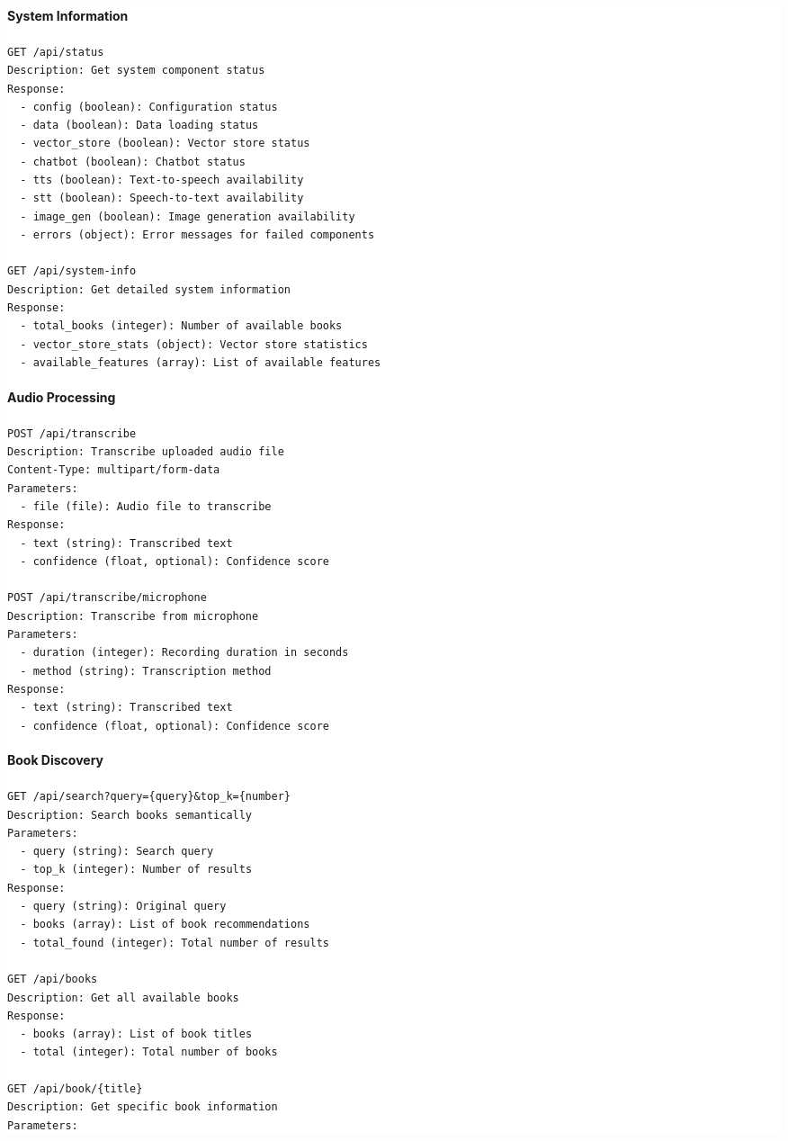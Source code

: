 #### System Information
```http
GET /api/status
Description: Get system component status
Response:
  - config (boolean): Configuration status
  - data (boolean): Data loading status
  - vector_store (boolean): Vector store status
  - chatbot (boolean): Chatbot status
  - tts (boolean): Text-to-speech availability
  - stt (boolean): Speech-to-text availability
  - image_gen (boolean): Image generation availability
  - errors (object): Error messages for failed components

GET /api/system-info
Description: Get detailed system information
Response:
  - total_books (integer): Number of available books
  - vector_store_stats (object): Vector store statistics
  - available_features (array): List of available features
```

#### Audio Processing
```http
POST /api/transcribe
Description: Transcribe uploaded audio file
Content-Type: multipart/form-data
Parameters:
  - file (file): Audio file to transcribe
Response:
  - text (string): Transcribed text
  - confidence (float, optional): Confidence score

POST /api/transcribe/microphone
Description: Transcribe from microphone
Parameters:
  - duration (integer): Recording duration in seconds
  - method (string): Transcription method
Response:
  - text (string): Transcribed text
  - confidence (float, optional): Confidence score
```

#### Book Discovery
```http
GET /api/search?query={query}&top_k={number}
Description: Search books semantically
Parameters:
  - query (string): Search query
  - top_k (integer): Number of results
Response:
  - query (string): Original query
  - books (array): List of book recommendations
  - total_found (integer): Total number of results

GET /api/books
Description: Get all available books
Response:
  - books (array): List of book titles
  - total (integer): Total number of books

GET /api/book/{title}
Description: Get specific book information
Parameters:
```